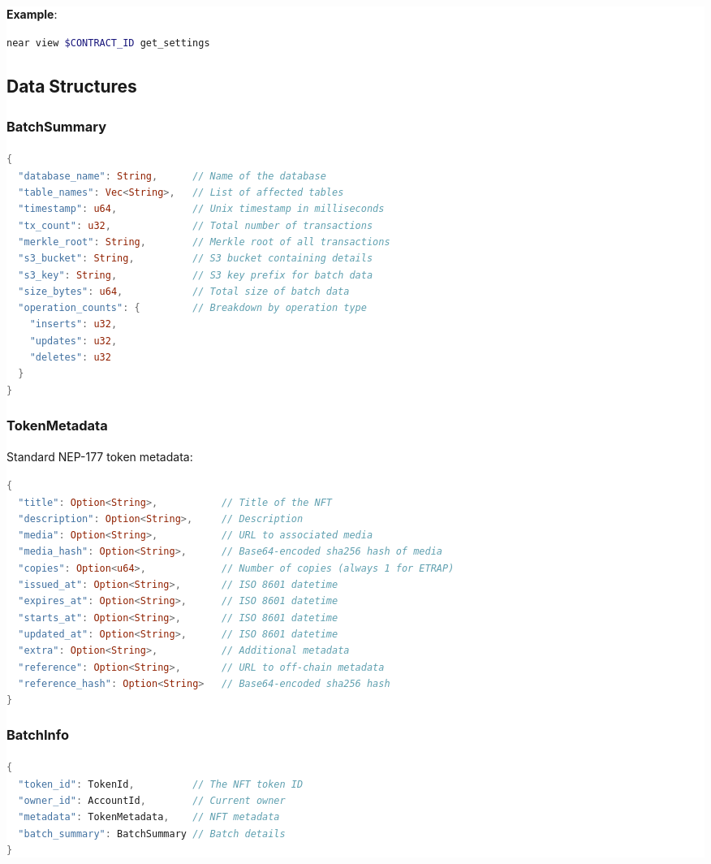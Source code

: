 **Example**:
```bash
near view $CONTRACT_ID get_settings
```

## Data Structures

### BatchSummary

```rust
{
  "database_name": String,      // Name of the database
  "table_names": Vec<String>,   // List of affected tables
  "timestamp": u64,             // Unix timestamp in milliseconds
  "tx_count": u32,              // Total number of transactions
  "merkle_root": String,        // Merkle root of all transactions
  "s3_bucket": String,          // S3 bucket containing details
  "s3_key": String,             // S3 key prefix for batch data
  "size_bytes": u64,            // Total size of batch data
  "operation_counts": {         // Breakdown by operation type
    "inserts": u32,
    "updates": u32,
    "deletes": u32
  }
}
```

### TokenMetadata

Standard NEP-177 token metadata:

```rust
{
  "title": Option<String>,           // Title of the NFT
  "description": Option<String>,     // Description
  "media": Option<String>,           // URL to associated media
  "media_hash": Option<String>,      // Base64-encoded sha256 hash of media
  "copies": Option<u64>,             // Number of copies (always 1 for ETRAP)
  "issued_at": Option<String>,       // ISO 8601 datetime
  "expires_at": Option<String>,      // ISO 8601 datetime
  "starts_at": Option<String>,       // ISO 8601 datetime
  "updated_at": Option<String>,      // ISO 8601 datetime
  "extra": Option<String>,           // Additional metadata
  "reference": Option<String>,       // URL to off-chain metadata
  "reference_hash": Option<String>   // Base64-encoded sha256 hash
}
```

### BatchInfo

```rust
{
  "token_id": TokenId,          // The NFT token ID
  "owner_id": AccountId,        // Current owner
  "metadata": TokenMetadata,    // NFT metadata
  "batch_summary": BatchSummary // Batch details
}
```
